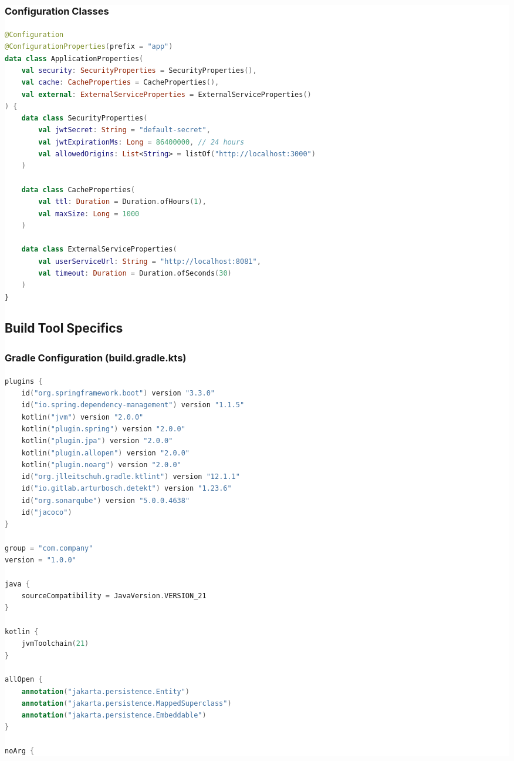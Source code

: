 ### Configuration Classes
```kotlin
@Configuration
@ConfigurationProperties(prefix = "app")
data class ApplicationProperties(
    val security: SecurityProperties = SecurityProperties(),
    val cache: CacheProperties = CacheProperties(),
    val external: ExternalServiceProperties = ExternalServiceProperties()
) {
    data class SecurityProperties(
        val jwtSecret: String = "default-secret",
        val jwtExpirationMs: Long = 86400000, // 24 hours
        val allowedOrigins: List<String> = listOf("http://localhost:3000")
    )
    
    data class CacheProperties(
        val ttl: Duration = Duration.ofHours(1),
        val maxSize: Long = 1000
    )
    
    data class ExternalServiceProperties(
        val userServiceUrl: String = "http://localhost:8081",
        val timeout: Duration = Duration.ofSeconds(30)
    )
}
```

## Build Tool Specifics

### Gradle Configuration (build.gradle.kts)
```kotlin
plugins {
    id("org.springframework.boot") version "3.3.0"
    id("io.spring.dependency-management") version "1.1.5"
    kotlin("jvm") version "2.0.0"
    kotlin("plugin.spring") version "2.0.0"
    kotlin("plugin.jpa") version "2.0.0"
    kotlin("plugin.allopen") version "2.0.0"
    kotlin("plugin.noarg") version "2.0.0"
    id("org.jlleitschuh.gradle.ktlint") version "12.1.1"
    id("io.gitlab.arturbosch.detekt") version "1.23.6"
    id("org.sonarqube") version "5.0.0.4638"
    id("jacoco")
}

group = "com.company"
version = "1.0.0"

java {
    sourceCompatibility = JavaVersion.VERSION_21
}

kotlin {
    jvmToolchain(21)
}

allOpen {
    annotation("jakarta.persistence.Entity")
    annotation("jakarta.persistence.MappedSuperclass")
    annotation("jakarta.persistence.Embeddable")
}

noArg {
```